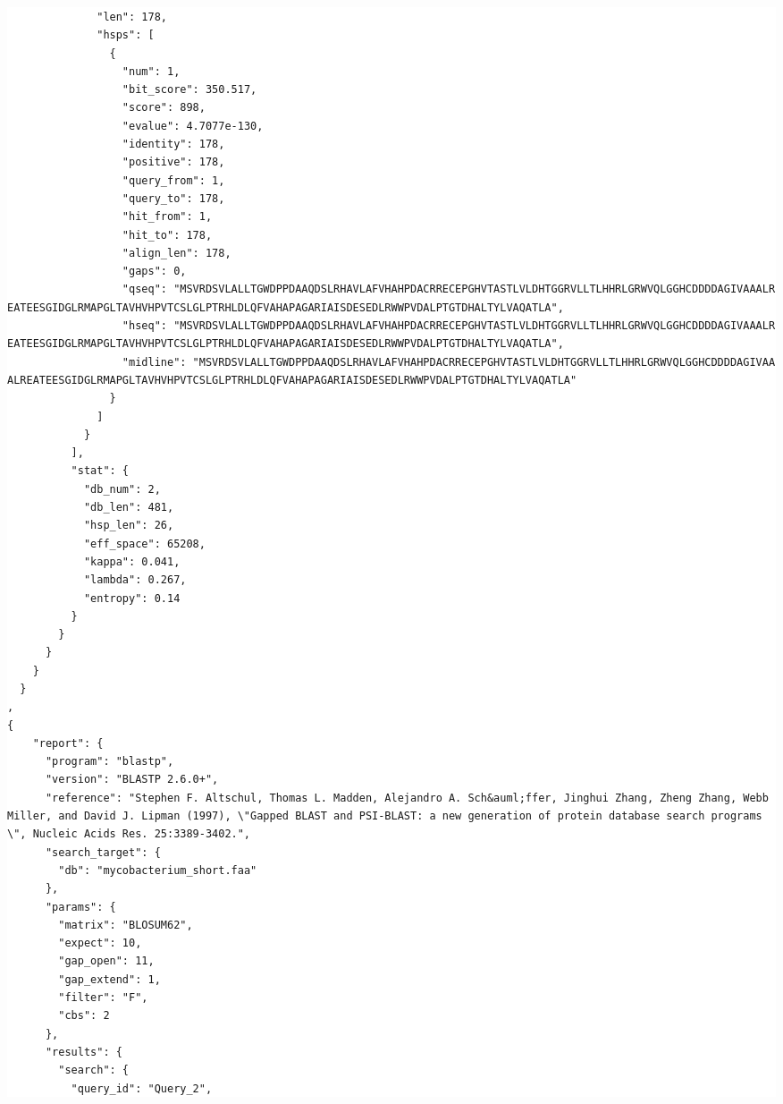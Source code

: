 ```
              "len": 178,
              "hsps": [
                {
                  "num": 1,
                  "bit_score": 350.517,
                  "score": 898,
                  "evalue": 4.7077e-130,
                  "identity": 178,
                  "positive": 178,
                  "query_from": 1,
                  "query_to": 178,
                  "hit_from": 1,
                  "hit_to": 178,
                  "align_len": 178,
                  "gaps": 0,
                  "qseq": "MSVRDSVLALLTGWDPPDAAQDSLRHAVLAFVHAHPDACRRECEPGHVTASTLVLDHTGGRVLLTLHHRLGRWVQLGGHCDDDDAGIVAAALREATEESGIDGLRMAPGLTAVHVHPVTCSLGLPTRHLDLQFVAHAPAGARIAISDESEDLRWWPVDALPTGTDHALTYLVAQATLA",
                  "hseq": "MSVRDSVLALLTGWDPPDAAQDSLRHAVLAFVHAHPDACRRECEPGHVTASTLVLDHTGGRVLLTLHHRLGRWVQLGGHCDDDDAGIVAAALREATEESGIDGLRMAPGLTAVHVHPVTCSLGLPTRHLDLQFVAHAPAGARIAISDESEDLRWWPVDALPTGTDHALTYLVAQATLA",
                  "midline": "MSVRDSVLALLTGWDPPDAAQDSLRHAVLAFVHAHPDACRRECEPGHVTASTLVLDHTGGRVLLTLHHRLGRWVQLGGHCDDDDAGIVAAALREATEESGIDGLRMAPGLTAVHVHPVTCSLGLPTRHLDLQFVAHAPAGARIAISDESEDLRWWPVDALPTGTDHALTYLVAQATLA"
                }
              ]
            }
          ],
          "stat": {
            "db_num": 2,
            "db_len": 481,
            "hsp_len": 26,
            "eff_space": 65208,
            "kappa": 0.041,
            "lambda": 0.267,
            "entropy": 0.14
          }
        }
      }
    }
  }
,
{
    "report": {
      "program": "blastp",
      "version": "BLASTP 2.6.0+",
      "reference": "Stephen F. Altschul, Thomas L. Madden, Alejandro A. Sch&auml;ffer, Jinghui Zhang, Zheng Zhang, Webb Miller, and David J. Lipman (1997), \"Gapped BLAST and PSI-BLAST: a new generation of protein database search programs\", Nucleic Acids Res. 25:3389-3402.",
      "search_target": {
        "db": "mycobacterium_short.faa"
      },
      "params": {
        "matrix": "BLOSUM62",
        "expect": 10,
        "gap_open": 11,
        "gap_extend": 1,
        "filter": "F",
        "cbs": 2
      },
      "results": {
        "search": {
          "query_id": "Query_2",
```